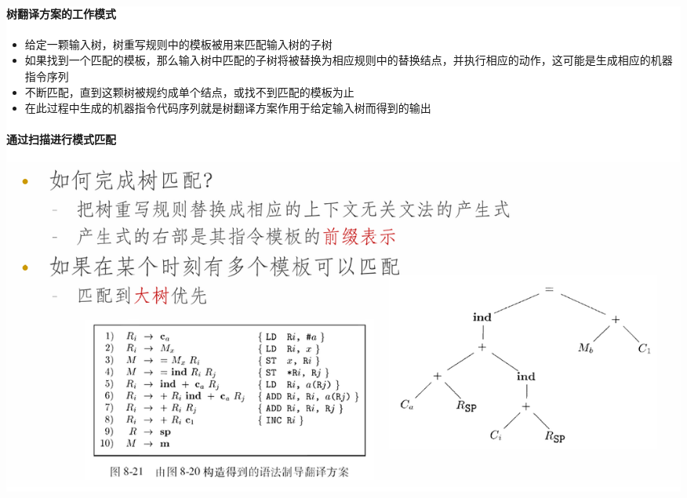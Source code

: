 #### 树翻译方案的工作模式

- 给定一颗输入树，树重写规则中的模板被用来匹配输入树的子树
- 如果找到一个匹配的模板，那么输入树中匹配的子树将被替换为相应规则中的替换结点，并执行相应的动作，这可能是生成相应的机器指令序列
- 不断匹配，直到这颗树被规约成单个结点，或找不到匹配的模板为止
- 在此过程中生成的机器指令代码序列就是树翻译方案作用于给定输入树而得到的输出

#### 通过扫描进行模式匹配

![pic8-27](Course-Compiler-8/pic8-27.png)
